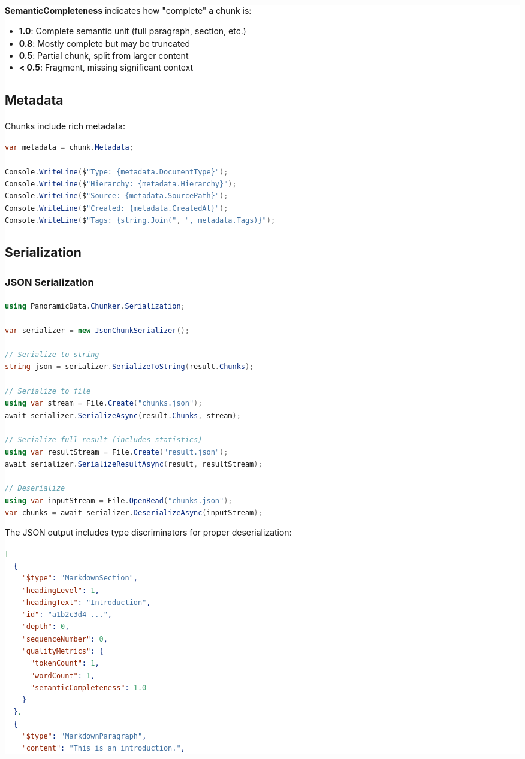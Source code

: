 **SemanticCompleteness** indicates how "complete" a chunk is:
- **1.0**: Complete semantic unit (full paragraph, section, etc.)
- **0.8**: Mostly complete but may be truncated
- **0.5**: Partial chunk, split from larger content
- **< 0.5**: Fragment, missing significant context

## Metadata

Chunks include rich metadata:

```csharp
var metadata = chunk.Metadata;

Console.WriteLine($"Type: {metadata.DocumentType}");
Console.WriteLine($"Hierarchy: {metadata.Hierarchy}");
Console.WriteLine($"Source: {metadata.SourcePath}");
Console.WriteLine($"Created: {metadata.CreatedAt}");
Console.WriteLine($"Tags: {string.Join(", ", metadata.Tags)}");
```

## Serialization

### JSON Serialization

```csharp
using PanoramicData.Chunker.Serialization;

var serializer = new JsonChunkSerializer();

// Serialize to string
string json = serializer.SerializeToString(result.Chunks);

// Serialize to file
using var stream = File.Create("chunks.json");
await serializer.SerializeAsync(result.Chunks, stream);

// Serialize full result (includes statistics)
using var resultStream = File.Create("result.json");
await serializer.SerializeResultAsync(result, resultStream);

// Deserialize
using var inputStream = File.OpenRead("chunks.json");
var chunks = await serializer.DeserializeAsync(inputStream);
```

The JSON output includes type discriminators for proper deserialization:

```json
[
  {
    "$type": "MarkdownSection",
    "headingLevel": 1,
    "headingText": "Introduction",
    "id": "a1b2c3d4-...",
    "depth": 0,
    "sequenceNumber": 0,
    "qualityMetrics": {
      "tokenCount": 1,
      "wordCount": 1,
      "semanticCompleteness": 1.0
    }
  },
  {
    "$type": "MarkdownParagraph",
    "content": "This is an introduction.",
```